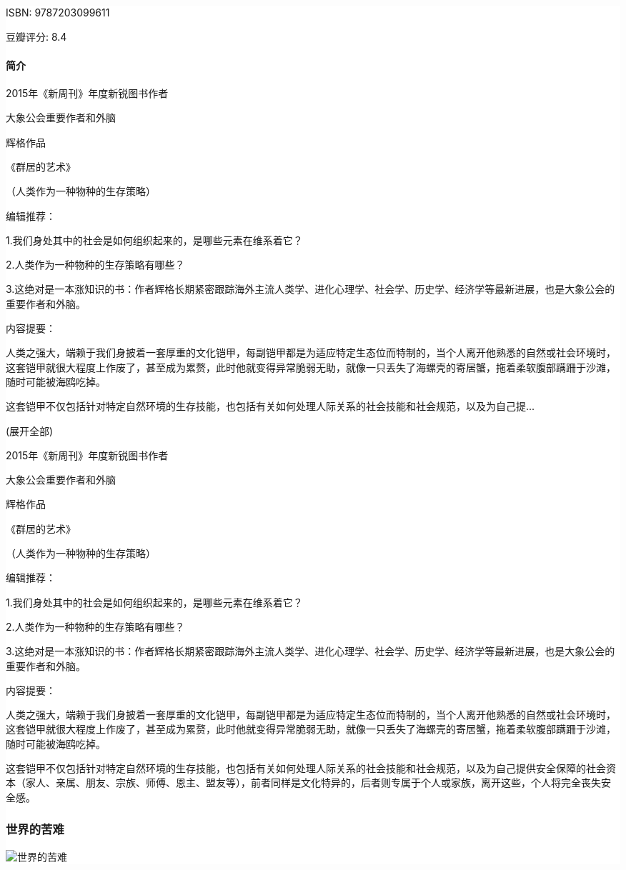 ISBN: 9787203099611

豆瓣评分: 8.4

#### 简介

2015年《新周刊》年度新锐图书作者

大象公会重要作者和外脑

辉格作品

《群居的艺术》

（人类作为一种物种的生存策略）

编辑推荐：

1.我们身处其中的社会是如何组织起来的，是哪些元素在维系着它？

2.人类作为一种物种的生存策略有哪些？

3.这绝对是一本涨知识的书：作者辉格长期紧密跟踪海外主流人类学、进化心理学、社会学、历史学、经济学等最新进展，也是大象公会的重要作者和外脑。

内容提要：

人类之强大，端赖于我们身披着一套厚重的文化铠甲，每副铠甲都是为适应特定生态位而特制的，当个人离开他熟悉的自然或社会环境时，这套铠甲就很大程度上作废了，甚至成为累赘，此时他就变得异常脆弱无助，就像一只丢失了海螺壳的寄居蟹，拖着柔软腹部蹒跚于沙滩，随时可能被海鸥吃掉。

这套铠甲不仅包括针对特定自然环境的生存技能，也包括有关如何处理人际关系的社会技能和社会规范，以及为自己提...

(展开全部)

2015年《新周刊》年度新锐图书作者

大象公会重要作者和外脑

辉格作品

《群居的艺术》

（人类作为一种物种的生存策略）

编辑推荐：

1.我们身处其中的社会是如何组织起来的，是哪些元素在维系着它？

2.人类作为一种物种的生存策略有哪些？

3.这绝对是一本涨知识的书：作者辉格长期紧密跟踪海外主流人类学、进化心理学、社会学、历史学、经济学等最新进展，也是大象公会的重要作者和外脑。

内容提要：

人类之强大，端赖于我们身披着一套厚重的文化铠甲，每副铠甲都是为适应特定生态位而特制的，当个人离开他熟悉的自然或社会环境时，这套铠甲就很大程度上作废了，甚至成为累赘，此时他就变得异常脆弱无助，就像一只丢失了海螺壳的寄居蟹，拖着柔软腹部蹒跚于沙滩，随时可能被海鸥吃掉。

这套铠甲不仅包括针对特定自然环境的生存技能，也包括有关如何处理人际关系的社会技能和社会规范，以及为自己提供安全保障的社会资本（家人、亲属、朋友、宗族、师傅、恩主、盟友等），前者同样是文化特异的，后者则专属于个人或家族，离开这些，个人将完全丧失安全感。



### 世界的苦难

![世界的苦难](https://img1.doubanio.com/view/subject/l/public/s29261949.jpg)
